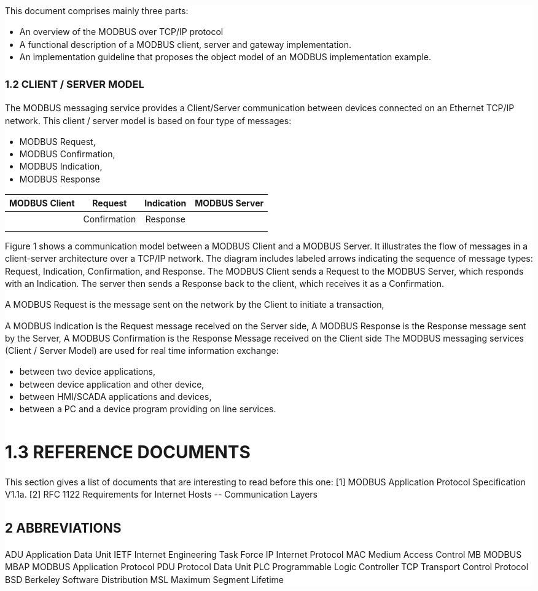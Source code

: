 This document comprises mainly three parts:

- An overview of the MODBUS over TCP/IP protocol
- A functional description of a MODBUS client, server and gateway implementation.
- An implementation guideline that proposes the object model of an MODBUS implementation example.


### 1.2 CLIENT / SERVER MODEL

The MODBUS messaging service provides a Client/Server communication between devices connected on an Ethernet TCP/IP network.
This client / server model is based on four type of messages:

- MODBUS Request,
- MODBUS Confirmation,
- MODBUS Indication,
- MODBUS Response

| MODBUS Client | Request | Indication | MODBUS Server |
| :--: | :--: | :--: | :--: |
|  | Confirmation | Response |  |
|  |  |  |  |


Figure 1 shows a communication model between a MODBUS Client and a MODBUS Server. It illustrates the flow of messages in a client-server architecture over a TCP/IP network. The diagram includes labeled arrows indicating the sequence of message types: Request, Indication, Confirmation, and Response. The MODBUS Client sends a Request to the MODBUS Server, which responds with an Indication. The server then sends a Response back to the client, which receives it as a Confirmation.

A MODBUS Request is the message sent on the network by the Client to initiate a transaction,

A MODBUS Indication is the Request message received on the Server side,
A MODBUS Response is the Response message sent by the Server,
A MODBUS Confirmation is the Response Message received on the Client side
The MODBUS messaging services (Client / Server Model) are used for real time information exchange:

- between two device applications,
- between device application and other device,
- between HMI/SCADA applications and devices,
- between a PC and a device program providing on line services.

# 1.3 REFERENCE DOCUMENTS 

This section gives a list of documents that are interesting to read before this one:
[1] MODBUS Application Protocol Specification V1.1a.
[2] RFC 1122 Requirements for Internet Hosts -- Communication Layers

## 2 ABBREVIATIONS

ADU Application Data Unit
IETF Internet Engineering Task Force
IP Internet Protocol
MAC Medium Access Control
MB MODBUS
MBAP MODBUS Application Protocol
PDU Protocol Data Unit
PLC Programmable Logic Controller
TCP Transport Control Protocol
BSD Berkeley Software Distribution
MSL Maximum Segment Lifetime
